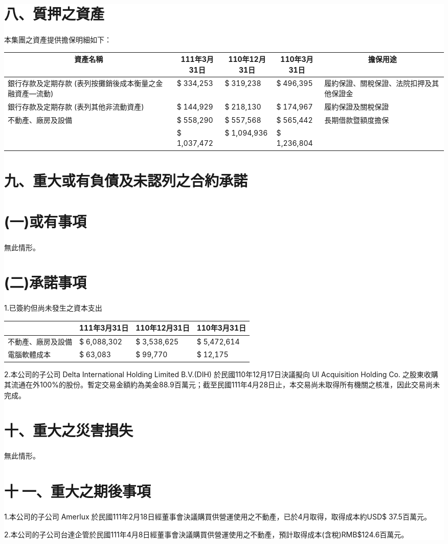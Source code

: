 # 八、質押之資產

本集團之資產提供擔保明細如下：

|資產名稱|111年3月31日|110年12月31日|110年3月31日|擔保用途|
|---|---|---|---|---|
|銀行存款及定期存款 (表列按攤銷後成本衡量之金融資產—流動)|$ 334,253|$ 319,238|$ 496,395|履約保證、關稅保證、法院扣押及其他保證金|
|銀行存款及定期存款 (表列其他非流動資產)|$ 144,929|$ 218,130|$ 174,967|履約保證及關稅保證|
|不動產、廠房及設備|$ 558,290|$ 557,568|$ 565,442|長期借款暨額度擔保|
| |$ 1,037,472|$ 1,094,936|$ 1,236,804| |

# 九、重大或有負債及未認列之合約承諾

# (一)或有事項

無此情形。

# (二)承諾事項

1.已簽約但尚未發生之資本支出

| |111年3月31日|110年12月31日|110年3月31日|
|---|---|---|---|
|不動產、廠房及設備|$ 6,088,302|$ 3,538,625|$ 5,472,614|
|電腦軟體成本|$ 63,083|$ 99,770|$ 12,175|

2.本公司的子公司 Delta International Holding Limited B.V.(DIH) 於民國110年12月17日決議擬向 UI Acquisition Holding Co. 之股東收購其流通在外100%的股份。暫定交易金額約為美金88.9百萬元；截至民國111年4月28日止，本交易尚未取得所有機關之核准，因此交易尚未完成。

# 十、重大之災害損失

無此情形。

# 十 一、重大之期後事項

1.本公司的子公司 Amerlux 於民國111年2月18日經董事會決議購買供營運使用之不動產，已於4月取得，取得成本約USD$ 37.5百萬元。

2.本公司的子公司台達企管於民國111年4月8日經董事會決議購買供營運使用之不動產，預計取得成本(含稅)RMB$124.6百萬元。